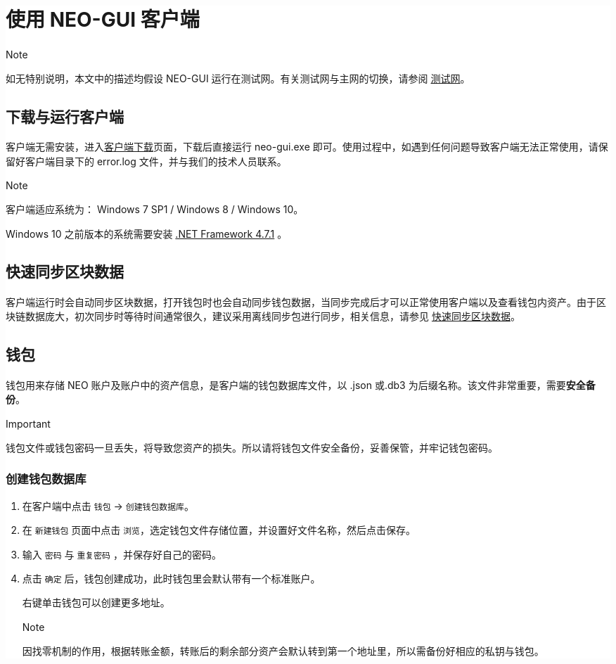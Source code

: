 # 使用 NEO-GUI 客户端

> [!Note]
>
> 如无特别说明，本文中的描述均假设 NEO-GUI 运行在测试网。有关测试网与主网的切换，请参阅 [测试网](../network/testnet.md)。

## 下载与运行客户端

客户端无需安装，进入[客户端下载](https://neo.org/download)页面，下载后直接运行 neo-gui.exe 即可。使用过程中，如遇到任何问题导致客户端无法正常使用，请保留好客户端目录下的 error.log 文件，并与我们的技术人员联系。

> [!Note]
>
> 客户端适应系统为： Windows 7 SP1 / Windows 8 / Windows 10。
>
> Windows 10 之前版本的系统需要安装 [.NET Framework 4.7.1](https://www.microsoft.com/net/download/framework) 。

## 快速同步区块数据

客户端运行时会自动同步区块数据，打开钱包时也会自动同步钱包数据，当同步完成后才可以正常使用客户端以及查看钱包内资产。由于区块链数据庞大，初次同步时等待时间通常很久，建议采用离线同步包进行同步，相关信息，请参见 [快速同步区块数据](../network/syncblocks.md)。

## 钱包

钱包用来存储 NEO 账户及账户中的资产信息，是客户端的钱包数据库文件，以 .json 或.db3 为后缀名称。该文件非常重要，需要**安全备份**。

> [!Important]
>
> 钱包文件或钱包密码一旦丢失，将导致您资产的损失。所以请将钱包文件安全备份，妥善保管，并牢记钱包密码。

### 创建钱包数据库

1. 在客户端中点击 `钱包` -> `创建钱包数据库`。

2. 在 `新建钱包` 页面中点击 `浏览`，选定钱包文件存储位置，并设置好文件名称，然后点击保存。

3. 输入 `密码` 与 `重复密码` ，并保存好自己的密码。

4. 点击 `确定` 后，钱包创建成功，此时钱包里会默认带有一个标准账户。

   右键单击钱包可以创建更多地址。

   > [!Note]
   >
   > 因找零机制的作用，根据转账金额，转账后的剩余部分资产会默认转到第一个地址里，所以需备份好相应的私钥与钱包。
